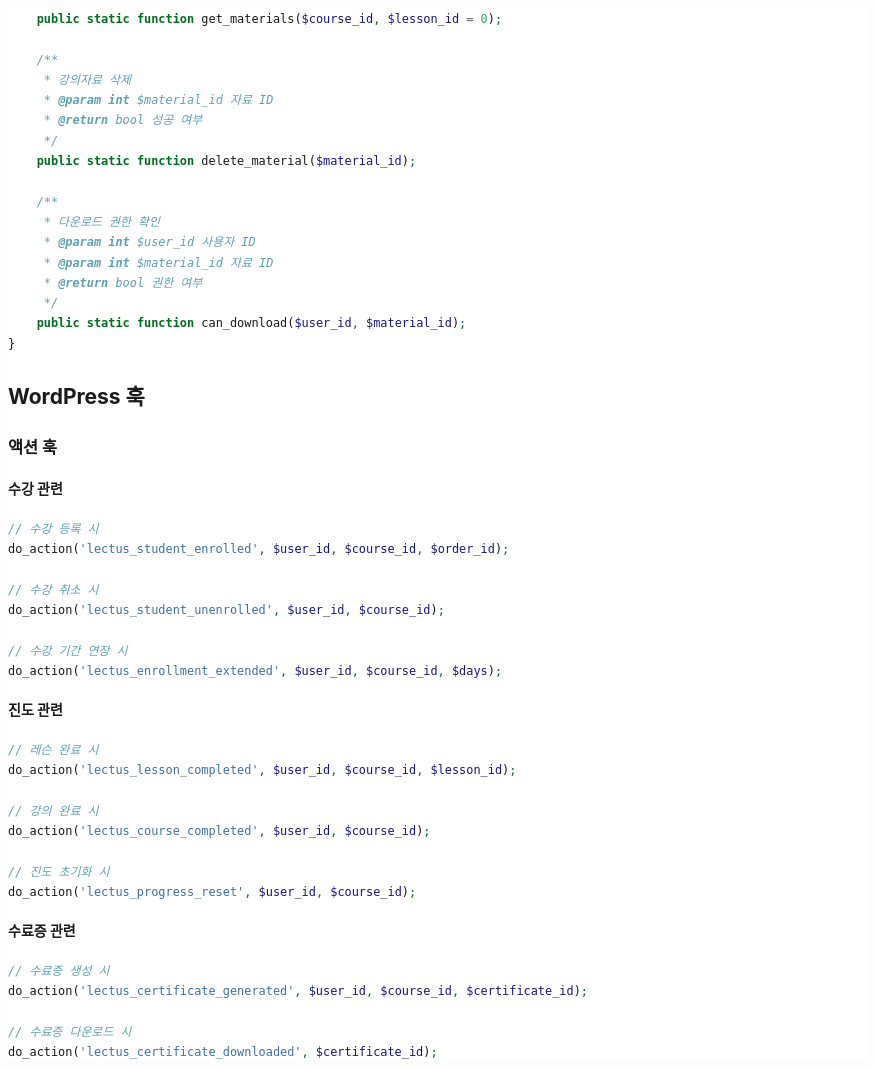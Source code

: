 ```php
    public static function get_materials($course_id, $lesson_id = 0);
    
    /**
     * 강의자료 삭제
     * @param int $material_id 자료 ID
     * @return bool 성공 여부
     */
    public static function delete_material($material_id);
    
    /**
     * 다운로드 권한 확인
     * @param int $user_id 사용자 ID
     * @param int $material_id 자료 ID
     * @return bool 권한 여부
     */
    public static function can_download($user_id, $material_id);
}
```

## WordPress 훅

### 액션 훅

#### 수강 관련
```php
// 수강 등록 시
do_action('lectus_student_enrolled', $user_id, $course_id, $order_id);

// 수강 취소 시
do_action('lectus_student_unenrolled', $user_id, $course_id);

// 수강 기간 연장 시
do_action('lectus_enrollment_extended', $user_id, $course_id, $days);
```

#### 진도 관련
```php
// 레슨 완료 시
do_action('lectus_lesson_completed', $user_id, $course_id, $lesson_id);

// 강의 완료 시
do_action('lectus_course_completed', $user_id, $course_id);

// 진도 초기화 시
do_action('lectus_progress_reset', $user_id, $course_id);
```

#### 수료증 관련
```php
// 수료증 생성 시
do_action('lectus_certificate_generated', $user_id, $course_id, $certificate_id);

// 수료증 다운로드 시
do_action('lectus_certificate_downloaded', $certificate_id);
```
